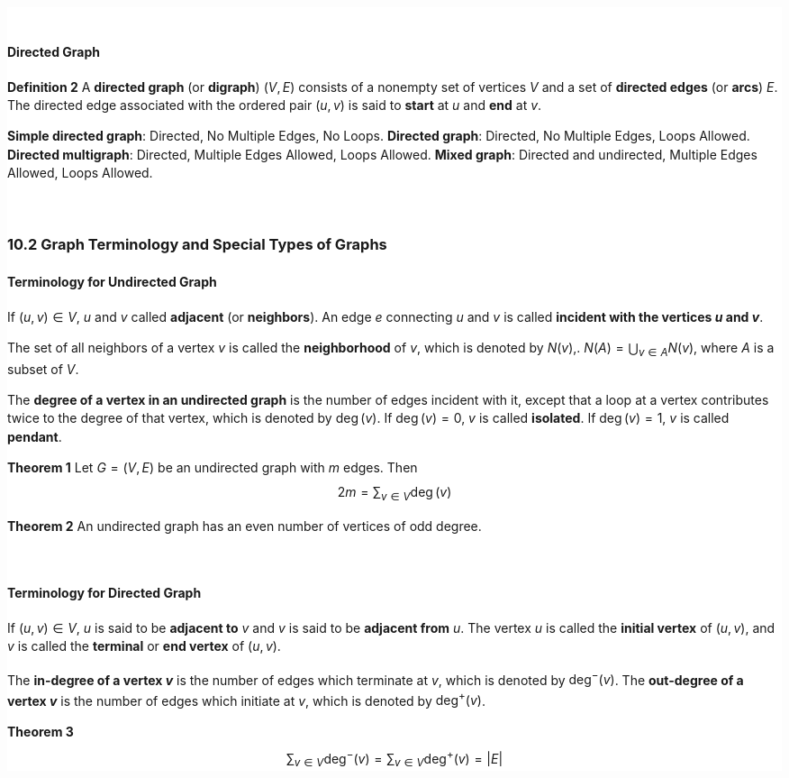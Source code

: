 <br>

#### Directed Graph
**Definition 2**
A **directed graph** (or **digraph**) $(V, E)$ consists of a nonempty set of vertices $V$ and a set of **directed edges** (or **arcs**) $E$.
The directed edge associated with the ordered pair $(u, v)$ is said to **start** at $u$ and **end** at $v$.

**Simple directed graph**: Directed, No Multiple Edges, No Loops.
**Directed graph**: Directed, No Multiple Edges, Loops Allowed.
**Directed multigraph**: Directed, Multiple Edges Allowed, Loops Allowed.
**Mixed graph**: Directed and undirected, Multiple Edges Allowed, Loops Allowed.








<br>

### 10.2 Graph Terminology and Special Types of Graphs
#### Terminology for Undirected Graph
If $(u, v)\in V$, $u$ and $v$ called **adjacent** (or **neighbors**).
An edge $e$ connecting $u$ and $v$ is called **incident with the vertices $u$ and $v$**.

The set of all neighbors of a vertex $v$ is called the **neighborhood** of $v$, which is denoted by $N(v)$,.
$N(A) = \bigcup_{v\in A}N(v)$, where $A$ is a subset of $V$.

The **degree of a vertex in an undirected graph** is the number of edges incident with it, except that a loop at a vertex contributes twice to the degree of that vertex, which is denoted by $\deg(v)$.
If $\deg(v) = 0$, $v$ is called **isolated**.
If $\deg(v) = 1$, $v$ is called **pendant**.

**Theorem 1**
Let $G = (V, E)$ be an undirected graph with $m$ edges. Then
$$2m = \sum_{v\in V}\deg(v)$$

**Theorem 2**
An undirected graph has an even number of vertices of odd degree.

<br>

#### Terminology for Directed Graph
If $(u, v)\in V$, $u$ is said to be **adjacent to** $v$ and $v$ is said to be **adjacent from** $u$. The vertex $u$ is called the **initial vertex** of $(u, v)$, and $v$ is called the **terminal** or **end vertex** of $(u, v)$.

The **in-degree of a vertex $v$** is the number of edges which terminate at $v$, which is denoted by $\deg^-(v)$.
The **out-degree of a vertex $v$** is the number of edges which initiate at $v$, which is denoted by $\deg^+(v)$.

**Theorem 3**
$$\sum_{v\in V} \deg^-(v) = \sum_{v\in V} \deg^+(v) = |E|$$
